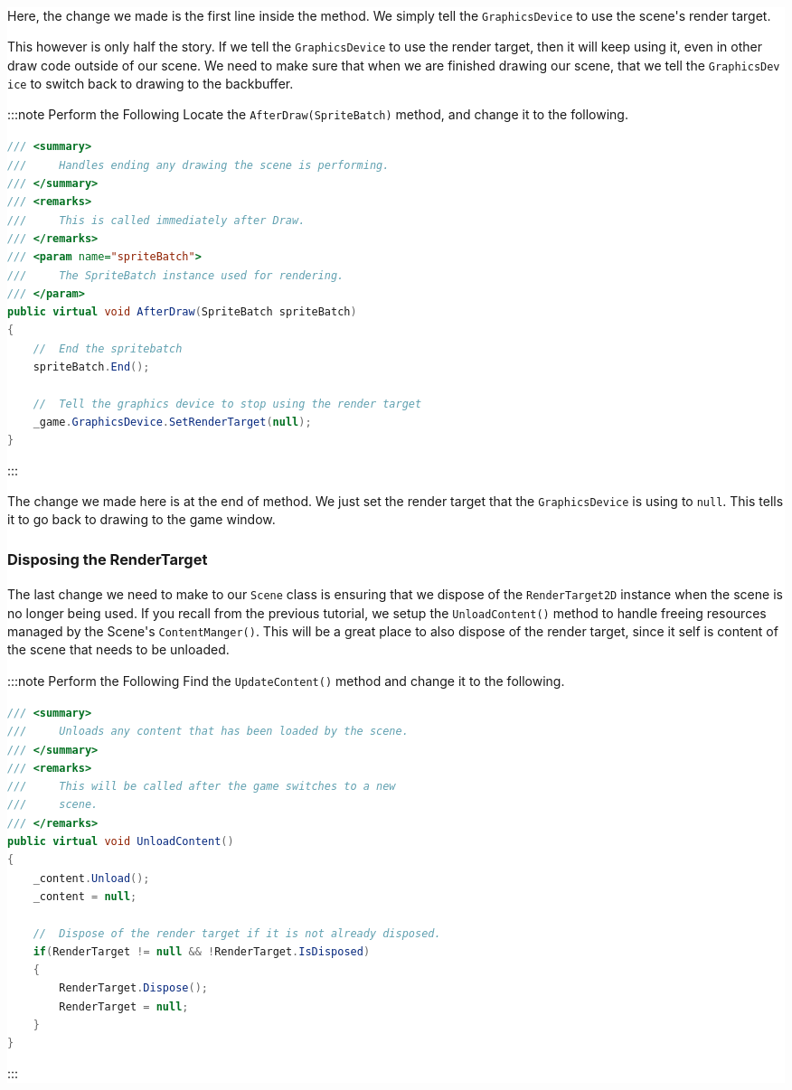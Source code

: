 Here, the change we made is the first line inside the method.  We simply tell the `GraphicsDevice` to use the scene's render target.  

This however is only half the story.  If we tell the `GraphicsDevice` to use the render target, then it will keep using it, even in other draw code outside of our scene. We need to make sure that when we are finished drawing our scene, that we tell the `GraphicsDevice` to switch back to drawing to the backbuffer. 

:::note Perform the Following
Locate the `AfterDraw(SpriteBatch)` method, and change it to the following.

```csharp
/// <summary>
///     Handles ending any drawing the scene is performing.
/// </summary>
/// <remarks>
///     This is called immediately after Draw.
/// </remarks>
/// <param name="spriteBatch">
///     The SpriteBatch instance used for rendering.
/// </param>
public virtual void AfterDraw(SpriteBatch spriteBatch)
{
    //  End the spritebatch
    spriteBatch.End();

    //  Tell the graphics device to stop using the render target
    _game.GraphicsDevice.SetRenderTarget(null);
}
```
:::

The change we made here is at the end of method. We just set the render target that the `GraphicsDevice` is using to `null`.  This tells it to go back to drawing to the game window.

### Disposing the RenderTarget
The last change we need to make to our `Scene` class is ensuring that we dispose of the `RenderTarget2D` instance when the scene is no longer being used.  If you recall from the previous tutorial, we setup the `UnloadContent()` method to handle freeing resources managed by the Scene's `ContentManger()`.  This will be a great place to also dispose of the render target, since it self is content of the scene that needs to be unloaded.

:::note Perform the Following
Find the `UpdateContent()` method and change it to the following.

```csharp
/// <summary>
///     Unloads any content that has been loaded by the scene.
/// </summary>
/// <remarks>
///     This will be called after the game switches to a new
///     scene.
/// </remarks>
public virtual void UnloadContent()
{
    _content.Unload();
    _content = null;

    //  Dispose of the render target if it is not already disposed.
    if(RenderTarget != null && !RenderTarget.IsDisposed)
    {
        RenderTarget.Dispose();
        RenderTarget = null;
    }
}
```
:::